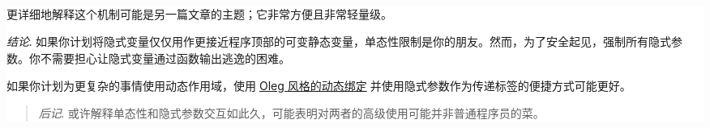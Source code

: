 更详细地解释这个机制可能是另一篇文章的主题；它非常方便且非常轻量级。

*结论.* 如果你计划将隐式变量仅仅用作更接近程序顶部的可变静态变量，单态性限制是你的朋友。然而，为了安全起见，强制所有隐式参数。你不需要担心让隐式变量通过函数输出逃逸的困难。

如果你计划为更复杂的事情使用动态作用域，使用 [Oleg 风格的动态绑定](http://okmij.org/ftp/Computation/dynamic-binding.html#DDBinding) 并使用隐式参数作为传递标签的便捷方式可能更好。

> *后记.* 或许解释单态性和隐式参数交互如此久，可能表明对两者的高级使用可能并非普通程序员的菜。
